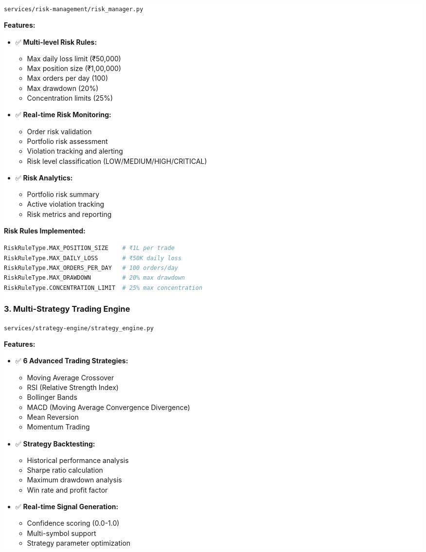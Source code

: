 `services/risk-management/risk_manager.py`

**Features:**

- ✅ **Multi-level Risk Rules:**

  - Max daily loss limit (₹50,000)
  - Max position size (₹1,00,000)
  - Max orders per day (100)
  - Max drawdown (20%)
  - Concentration limits (25%)

- ✅ **Real-time Risk Monitoring:**

  - Order risk validation
  - Portfolio risk assessment
  - Violation tracking and alerting
  - Risk level classification (LOW/MEDIUM/HIGH/CRITICAL)

- ✅ **Risk Analytics:**
  - Portfolio risk summary
  - Active violation tracking
  - Risk metrics and reporting

**Risk Rules Implemented:**

```python
RiskRuleType.MAX_POSITION_SIZE    # ₹1L per trade
RiskRuleType.MAX_DAILY_LOSS       # ₹50K daily loss
RiskRuleType.MAX_ORDERS_PER_DAY   # 100 orders/day
RiskRuleType.MAX_DRAWDOWN         # 20% max drawdown
RiskRuleType.CONCENTRATION_LIMIT  # 25% max concentration
```

### 3. **Multi-Strategy Trading Engine**

`services/strategy-engine/strategy_engine.py`

**Features:**

- ✅ **6 Advanced Trading Strategies:**

  - Moving Average Crossover
  - RSI (Relative Strength Index)
  - Bollinger Bands
  - MACD (Moving Average Convergence Divergence)
  - Mean Reversion
  - Momentum Trading

- ✅ **Strategy Backtesting:**

  - Historical performance analysis
  - Sharpe ratio calculation
  - Maximum drawdown analysis
  - Win rate and profit factor

- ✅ **Real-time Signal Generation:**
  - Confidence scoring (0.0-1.0)
  - Multi-symbol support
  - Strategy parameter optimization

